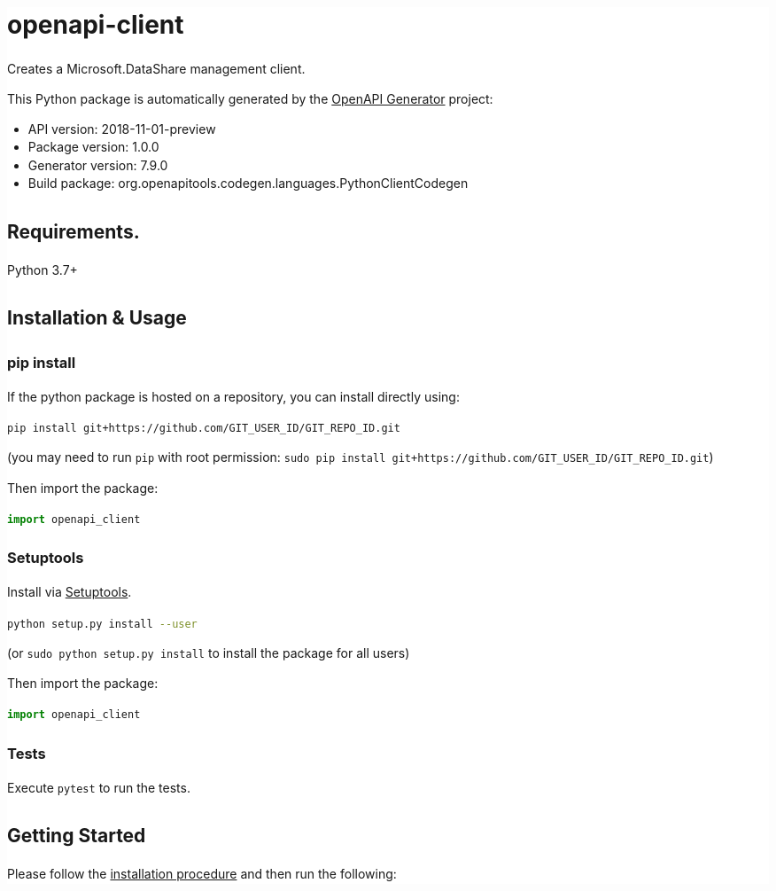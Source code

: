 # openapi-client
Creates a Microsoft.DataShare management client.

This Python package is automatically generated by the [OpenAPI Generator](https://openapi-generator.tech) project:

- API version: 2018-11-01-preview
- Package version: 1.0.0
- Generator version: 7.9.0
- Build package: org.openapitools.codegen.languages.PythonClientCodegen

## Requirements.

Python 3.7+

## Installation & Usage
### pip install

If the python package is hosted on a repository, you can install directly using:

```sh
pip install git+https://github.com/GIT_USER_ID/GIT_REPO_ID.git
```
(you may need to run `pip` with root permission: `sudo pip install git+https://github.com/GIT_USER_ID/GIT_REPO_ID.git`)

Then import the package:
```python
import openapi_client
```

### Setuptools

Install via [Setuptools](http://pypi.python.org/pypi/setuptools).

```sh
python setup.py install --user
```
(or `sudo python setup.py install` to install the package for all users)

Then import the package:
```python
import openapi_client
```

### Tests

Execute `pytest` to run the tests.

## Getting Started

Please follow the [installation procedure](#installation--usage) and then run the following:
